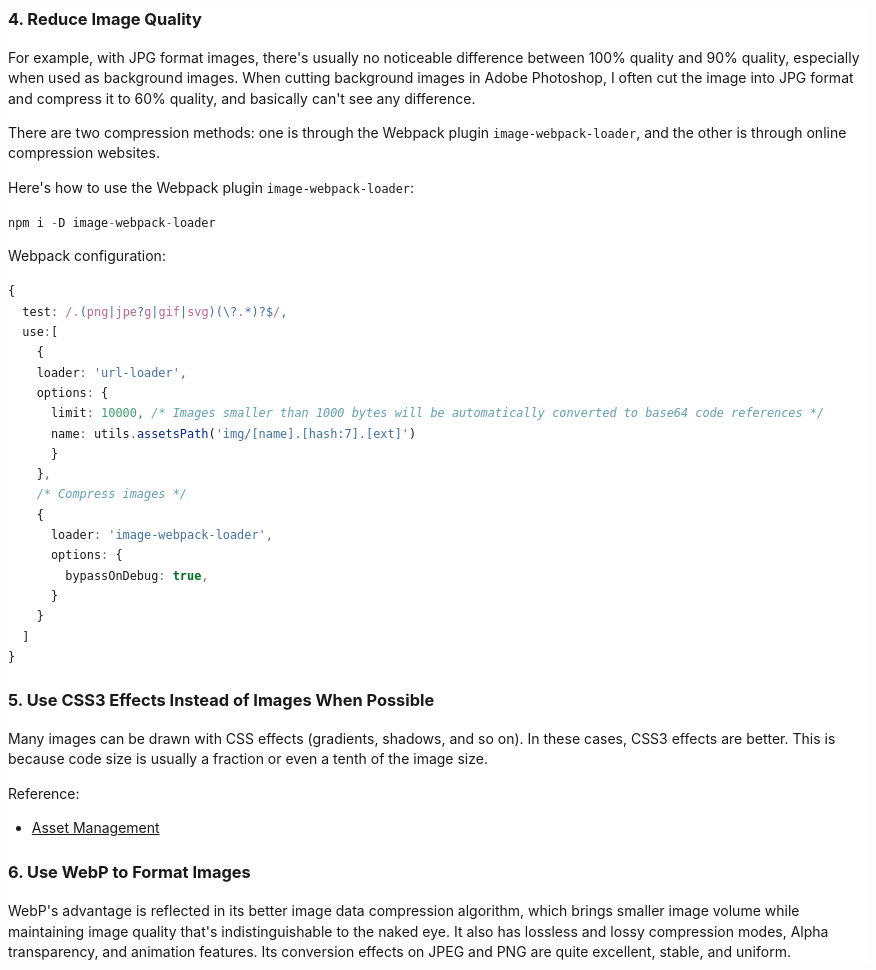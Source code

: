### **4. Reduce Image Quality**

For example, with JPG format images, there's usually no noticeable difference between 100% quality and 90% quality, especially when used as background images. When cutting background images in Adobe Photoshop, I often cut the image into JPG format and compress it to 60% quality, and basically can't see any difference.

There are two compression methods: one is through the Webpack plugin `image-webpack-loader`, and the other is through online compression websites.

Here's how to use the Webpack plugin `image-webpack-loader`:

```typescript
npm i -D image-webpack-loader
```

Webpack configuration:

```typescript
{
  test: /.(png|jpe?g|gif|svg)(\?.*)?$/,
  use:[
    {
    loader: 'url-loader',
    options: {
      limit: 10000, /* Images smaller than 1000 bytes will be automatically converted to base64 code references */
      name: utils.assetsPath('img/[name].[hash:7].[ext]')
      }
    },
    /* Compress images */
    {
      loader: 'image-webpack-loader',
      options: {
        bypassOnDebug: true,
      }
    }
  ]
}
```

### **5. Use CSS3 Effects Instead of Images When Possible**

Many images can be drawn with CSS effects (gradients, shadows, and so on). In these cases, CSS3 effects are better. This is because code size is usually a fraction or even a tenth of the image size.

Reference:

- [Asset Management](https://webpack.js.org/guides/asset-management/)

### **6. Use WebP to Format Images**

WebP's advantage is reflected in its better image data compression algorithm, which brings smaller image volume while maintaining image quality that's indistinguishable to the naked eye. It also has lossless and lossy compression modes, Alpha transparency, and animation features. Its conversion effects on JPEG and PNG are quite excellent, stable, and uniform.
